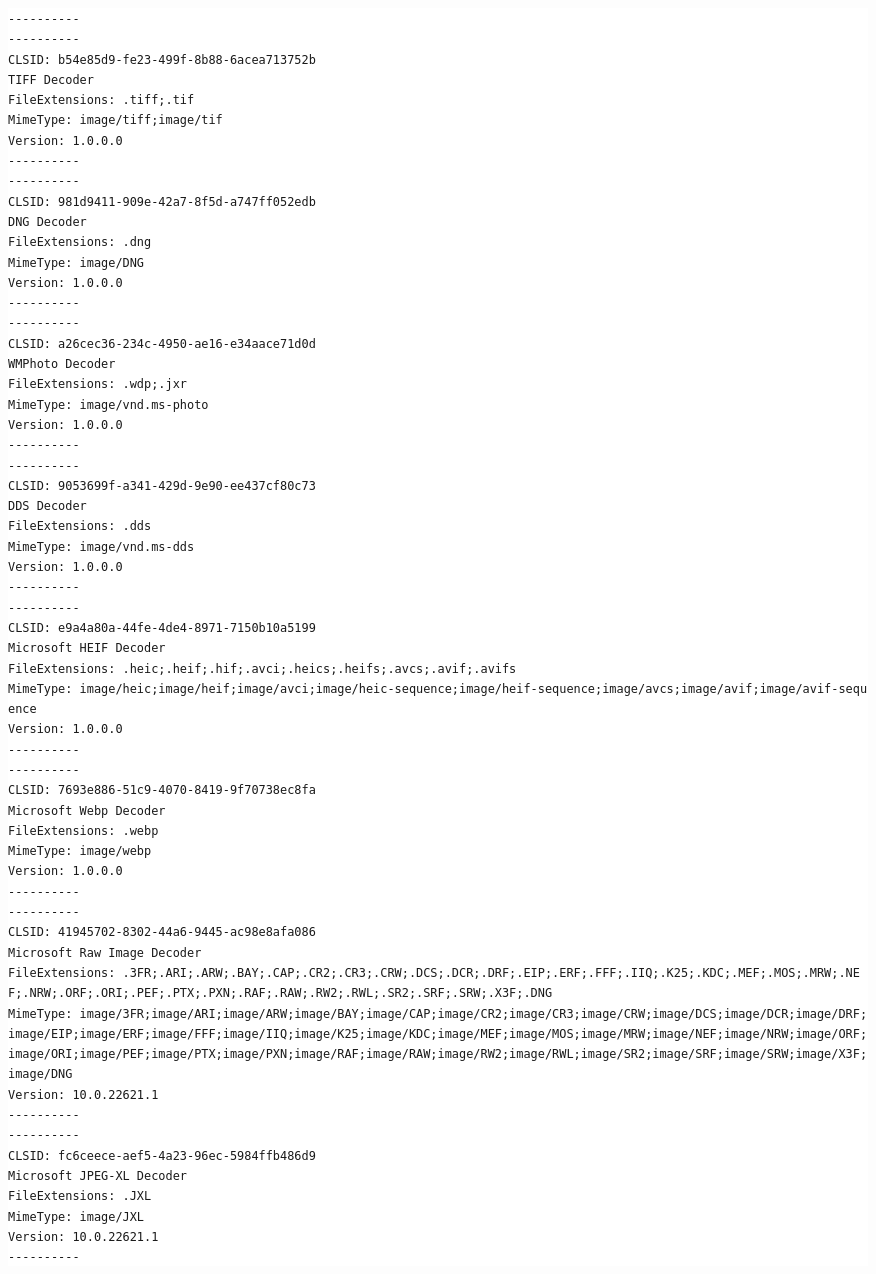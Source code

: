 ```
----------
----------
CLSID: b54e85d9-fe23-499f-8b88-6acea713752b
TIFF Decoder
FileExtensions: .tiff;.tif
MimeType: image/tiff;image/tif
Version: 1.0.0.0
----------
----------
CLSID: 981d9411-909e-42a7-8f5d-a747ff052edb
DNG Decoder
FileExtensions: .dng
MimeType: image/DNG
Version: 1.0.0.0
----------
----------
CLSID: a26cec36-234c-4950-ae16-e34aace71d0d
WMPhoto Decoder
FileExtensions: .wdp;.jxr
MimeType: image/vnd.ms-photo
Version: 1.0.0.0
----------
----------
CLSID: 9053699f-a341-429d-9e90-ee437cf80c73
DDS Decoder
FileExtensions: .dds
MimeType: image/vnd.ms-dds
Version: 1.0.0.0
----------
----------
CLSID: e9a4a80a-44fe-4de4-8971-7150b10a5199
Microsoft HEIF Decoder
FileExtensions: .heic;.heif;.hif;.avci;.heics;.heifs;.avcs;.avif;.avifs
MimeType: image/heic;image/heif;image/avci;image/heic-sequence;image/heif-sequence;image/avcs;image/avif;image/avif-sequence
Version: 1.0.0.0
----------
----------
CLSID: 7693e886-51c9-4070-8419-9f70738ec8fa
Microsoft Webp Decoder
FileExtensions: .webp
MimeType: image/webp
Version: 1.0.0.0
----------
----------
CLSID: 41945702-8302-44a6-9445-ac98e8afa086
Microsoft Raw Image Decoder
FileExtensions: .3FR;.ARI;.ARW;.BAY;.CAP;.CR2;.CR3;.CRW;.DCS;.DCR;.DRF;.EIP;.ERF;.FFF;.IIQ;.K25;.KDC;.MEF;.MOS;.MRW;.NEF;.NRW;.ORF;.ORI;.PEF;.PTX;.PXN;.RAF;.RAW;.RW2;.RWL;.SR2;.SRF;.SRW;.X3F;.DNG
MimeType: image/3FR;image/ARI;image/ARW;image/BAY;image/CAP;image/CR2;image/CR3;image/CRW;image/DCS;image/DCR;image/DRF;image/EIP;image/ERF;image/FFF;image/IIQ;image/K25;image/KDC;image/MEF;image/MOS;image/MRW;image/NEF;image/NRW;image/ORF;image/ORI;image/PEF;image/PTX;image/PXN;image/RAF;image/RAW;image/RW2;image/RWL;image/SR2;image/SRF;image/SRW;image/X3F;image/DNG
Version: 10.0.22621.1
----------
----------
CLSID: fc6ceece-aef5-4a23-96ec-5984ffb486d9
Microsoft JPEG-XL Decoder
FileExtensions: .JXL
MimeType: image/JXL
Version: 10.0.22621.1
----------
```